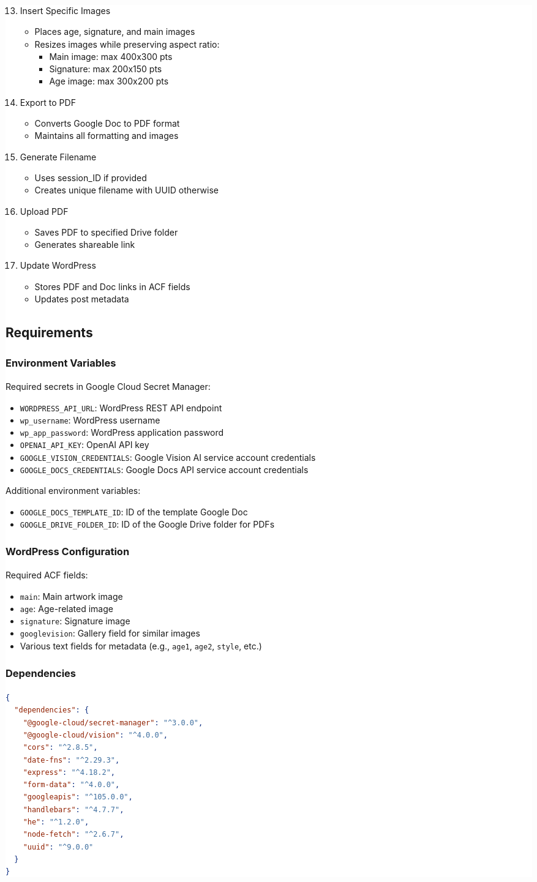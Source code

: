 13. Insert Specific Images
    - Places age, signature, and main images
    - Resizes images while preserving aspect ratio:
      - Main image: max 400x300 pts
      - Signature: max 200x150 pts
      - Age image: max 300x200 pts

14. Export to PDF
    - Converts Google Doc to PDF format
    - Maintains all formatting and images

15. Generate Filename
    - Uses session_ID if provided
    - Creates unique filename with UUID otherwise

16. Upload PDF
    - Saves PDF to specified Drive folder
    - Generates shareable link

17. Update WordPress
    - Stores PDF and Doc links in ACF fields
    - Updates post metadata

## Requirements

### Environment Variables

Required secrets in Google Cloud Secret Manager:
- `WORDPRESS_API_URL`: WordPress REST API endpoint
- `wp_username`: WordPress username
- `wp_app_password`: WordPress application password
- `OPENAI_API_KEY`: OpenAI API key
- `GOOGLE_VISION_CREDENTIALS`: Google Vision AI service account credentials
- `GOOGLE_DOCS_CREDENTIALS`: Google Docs API service account credentials

Additional environment variables:
- `GOOGLE_DOCS_TEMPLATE_ID`: ID of the template Google Doc
- `GOOGLE_DRIVE_FOLDER_ID`: ID of the Google Drive folder for PDFs

### WordPress Configuration

Required ACF fields:
- `main`: Main artwork image
- `age`: Age-related image
- `signature`: Signature image
- `googlevision`: Gallery field for similar images
- Various text fields for metadata (e.g., `age1`, `age2`, `style`, etc.)

### Dependencies

```json
{
  "dependencies": {
    "@google-cloud/secret-manager": "^3.0.0",
    "@google-cloud/vision": "^4.0.0",
    "cors": "^2.8.5",
    "date-fns": "^2.29.3",
    "express": "^4.18.2",
    "form-data": "^4.0.0",
    "googleapis": "^105.0.0",
    "handlebars": "^4.7.7",
    "he": "^1.2.0",
    "node-fetch": "^2.6.7",
    "uuid": "^9.0.0"
  }
}
```